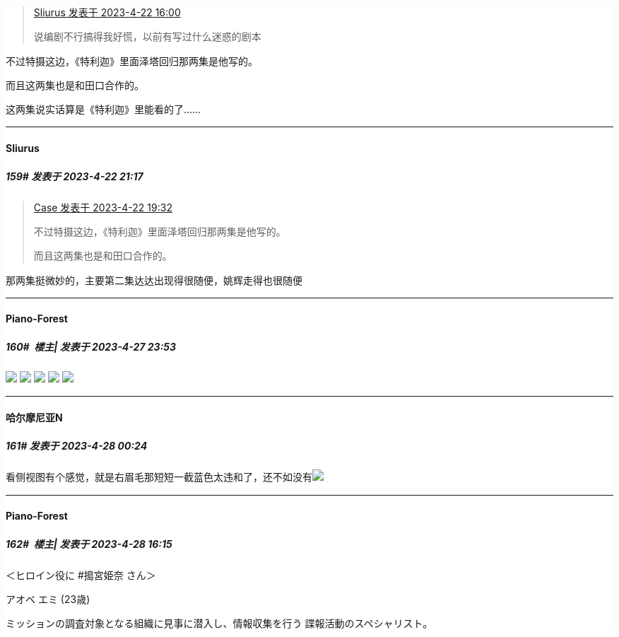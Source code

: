 <blockquote><a href="httphttps://bbs.saraba1st.com/2b/forum.php?mod=redirect&amp;goto=findpost&amp;pid=60561464&amp;ptid=2104492" target="_blank">Sliurus 发表于 2023-4-22 16:00</a>

说编剧不行搞得我好慌，以前有写过什么迷惑的剧本</blockquote>
不过特摄这边，《特利迦》里面泽塔回归那两集是他写的。

而且这两集也是和田口合作的。

这两集说实话算是《特利迦》里能看的了……


*****

####  Sliurus  
##### 159#       发表于 2023-4-22 21:17

<blockquote><a href="httphttps://bbs.saraba1st.com/2b/forum.php?mod=redirect&amp;goto=findpost&amp;pid=60564225&amp;ptid=2104492" target="_blank">Case 发表于 2023-4-22 19:32</a>

不过特摄这边，《特利迦》里面泽塔回归那两集是他写的。

而且这两集也是和田口合作的。</blockquote>
那两集挺微妙的，主要第二集达达出现得很随便，姚辉走得也很随便

*****

####  Piano-Forest  
##### 160#         楼主| 发表于 2023-4-27 23:53

<img src="https://p.sda1.dev/11/8ba48f60ad404518c87dde2cdd45d96e/3AA6A008347FEBFB60B3D53F211F8A83.jpg" referrerpolicy="no-referrer">
<img src="https://p.sda1.dev/11/e753a63be677e7a579503d686d319c5d/IMG_20230427_235126.jpg" referrerpolicy="no-referrer">
<img src="https://p.sda1.dev/11/8922570598357beb48557bdb6e0f3d47/DDEE7F83112220249E7993FC128C3E23.jpg" referrerpolicy="no-referrer">
<img src="https://p.sda1.dev/11/861443106d4c701ea2dbeecb86a66d7b/7BC8C483CA6EABC3F9C0AA5CED2D3629.jpg" referrerpolicy="no-referrer">
<img src="https://p.sda1.dev/11/cecab8f547158a21cdecb1ef0cb0455c/EC61AFC6962C7E856C122624E2A62C6F.jpg" referrerpolicy="no-referrer">


*****

####  哈尔摩尼亚N  
##### 161#       发表于 2023-4-28 00:24

看侧视图有个感觉，就是右眉毛那短短一截蓝色太违和了，还不如没有<img src="https://static.saraba1st.com/image/smiley/face2017/143.png" referrerpolicy="no-referrer">


*****

####  Piano-Forest  
##### 162#         楼主| 发表于 2023-4-28 16:15

＜ヒロイン役に #搗宮姫奈 さん＞

アオベ エミ (23歳)

ミッションの調査対象となる組織に見事に潜入し、情報収集を行う 諜報活動のスペシャリスト。
